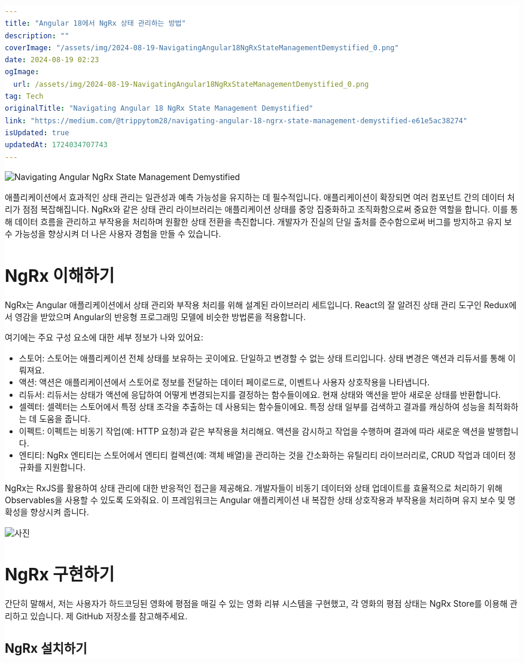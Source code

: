 ```yaml
---
title: "Angular 18에서 NgRx 상태 관리하는 방법"
description: ""
coverImage: "/assets/img/2024-08-19-NavigatingAngular18NgRxStateManagementDemystified_0.png"
date: 2024-08-19 02:23
ogImage:
  url: /assets/img/2024-08-19-NavigatingAngular18NgRxStateManagementDemystified_0.png
tag: Tech
originalTitle: "Navigating Angular 18 NgRx State Management Demystified"
link: "https://medium.com/@trippytom28/navigating-angular-18-ngrx-state-management-demystified-e61e5ac38274"
isUpdated: true
updatedAt: 1724034707743
---
```


![Navigating Angular NgRx State Management Demystified](/assets/img/2024-08-19-NavigatingAngular18NgRxStateManagementDemystified_0.png)

애플리케이션에서 효과적인 상태 관리는 일관성과 예측 가능성을 유지하는 데 필수적입니다. 애플리케이션이 확장되면 여러 컴포넌트 간의 데이터 처리가 점점 복잡해집니다. NgRx와 같은 상태 관리 라이브러리는 애플리케이션 상태를 중앙 집중화하고 조직화함으로써 중요한 역할을 합니다. 이를 통해 데이터 흐름을 관리하고 부작용을 처리하며 원활한 상태 전환을 촉진합니다. 개발자가 진실의 단일 출처를 준수함으로써 버그를 방지하고 유지 보수 가능성을 향상시켜 더 나은 사용자 경험을 만들 수 있습니다.

# NgRx 이해하기

NgRx는 Angular 애플리케이션에서 상태 관리와 부작용 처리를 위해 설계된 라이브러리 세트입니다. React의 잘 알려진 상태 관리 도구인 Redux에서 영감을 받았으며 Angular의 반응형 프로그래밍 모델에 비슷한 방법론을 적용합니다.

<div class="content-ad"></div>

여기에는 주요 구성 요소에 대한 세부 정보가 나와 있어요:

- 스토어: 스토어는 애플리케이션 전체 상태를 보유하는 곳이에요. 단일하고 변경할 수 없는 상태 트리입니다. 상태 변경은 액션과 리듀서를 통해 이뤄져요.
- 액션: 액션은 애플리케이션에서 스토어로 정보를 전달하는 데이터 페이로드로, 이벤트나 사용자 상호작용을 나타냅니다.
- 리듀서: 리듀서는 상태가 액션에 응답하여 어떻게 변경되는지를 결정하는 함수들이에요. 현재 상태와 액션을 받아 새로운 상태를 반환합니다.
- 셀렉터: 셀렉터는 스토어에서 특정 상태 조각을 추출하는 데 사용되는 함수들이에요. 특정 상태 일부를 검색하고 결과를 캐싱하여 성능을 최적화하는 데 도움을 줍니다.
- 이펙트: 이펙트는 비동기 작업(예: HTTP 요청)과 같은 부작용을 처리해요. 액션을 감시하고 작업을 수행하며 결과에 따라 새로운 액션을 발행합니다.
- 엔티티: NgRx 엔티티는 스토어에서 엔티티 컬렉션(예: 객체 배열)을 관리하는 것을 간소화하는 유틸리티 라이브러리로, CRUD 작업과 데이터 정규화를 지원합니다.

NgRx는 RxJS를 활용하여 상태 관리에 대한 반응적인 접근을 제공해요. 개발자들이 비동기 데이터와 상태 업데이트를 효율적으로 처리하기 위해 Observables을 사용할 수 있도록 도와줘요. 이 프레임워크는 Angular 애플리케이션 내 복잡한 상태 상호작용과 부작용을 처리하며 유지 보수 및 명확성을 향상시켜 줍니다.

![사진](/assets/img/2024-08-19-NavigatingAngular18NgRxStateManagementDemystified_1.png)

<div class="content-ad"></div>

# NgRx 구현하기

간단히 말해서, 저는 사용자가 하드코딩된 영화에 평점을 매길 수 있는 영화 리뷰 시스템을 구현했고, 각 영화의 평점 상태는 NgRx Store를 이용해 관리하고 있습니다. 제 GitHub 저장소를 참고해주세요.

## NgRx 설치하기
